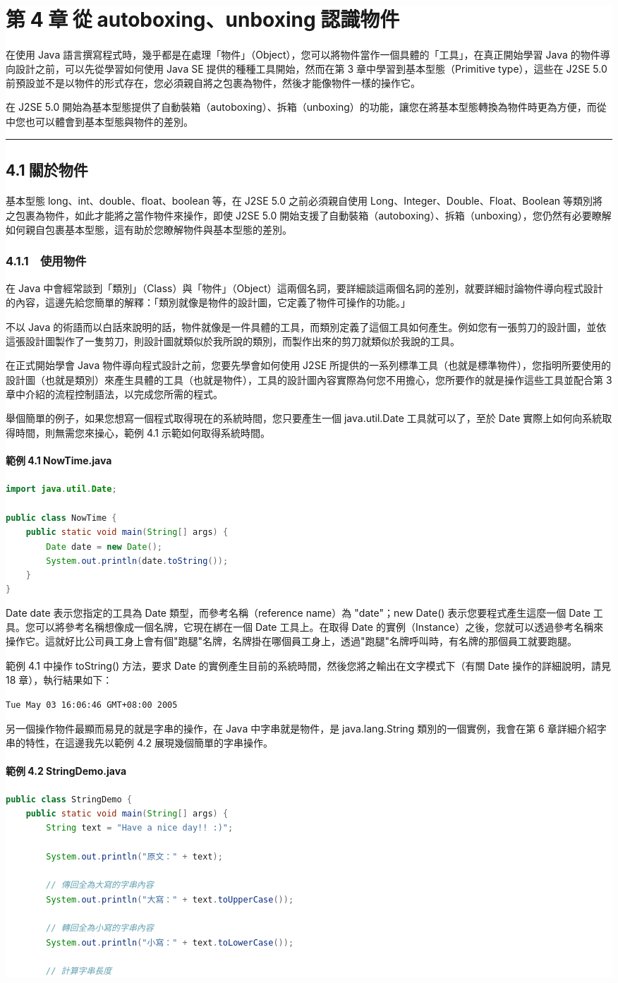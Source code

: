 # 第 4 章 從 autoboxing、unboxing 認識物件

在使用 Java 語言撰寫程式時，幾乎都是在處理「物件」（Object），您可以將物件當作一個具體的「工具」，在真正開始學習 Java 的物件導向設計之前，可以先從學習如何使用 Java SE 提供的種種工具開始，然而在第 3 章中學習到基本型態（Primitive type），這些在 J2SE 5.0 前預設並不是以物件的形式存在，您必須親自將之包裹為物件，然後才能像物件一樣的操作它。

在 J2SE 5.0 開始為基本型態提供了自動裝箱（autoboxing）、拆箱（unboxing）的功能，讓您在將基本型態轉換為物件時更為方便，而從中您也可以體會到基本型態與物件的差別。

----------

## 4.1 關於物件

基本型態 long、int、double、float、boolean 等，在 J2SE 5.0 之前必須親自使用 Long、Integer、Double、Float、Boolean 等類別將之包裹為物件，如此才能將之當作物件來操作，即使 J2SE 5.0 開始支援了自動裝箱（autoboxing）、拆箱（unboxing），您仍然有必要瞭解如何親自包裹基本型態，這有助於您瞭解物件與基本型態的差別。

### 4.1.1　使用物件

在 Java 中會經常談到「類別」（Class）與「物件」（Object）這兩個名詞，要詳細談這兩個名詞的差別，就要詳細討論物件導向程式設計的內容，這邊先給您簡單的解釋：「類別就像是物件的設計圖，它定義了物件可操作的功能。」

不以 Java 的術語而以白話來說明的話，物件就像是一件具體的工具，而類別定義了這個工具如何產生。例如您有一張剪刀的設計圖，並依這張設計圖製作了一隻剪刀，則設計圖就類似於我所說的類別，而製作出來的剪刀就類似於我說的工具。

在正式開始學會 Java 物件導向程式設計之前，您要先學會如何使用 J2SE 所提供的一系列標準工具（也就是標準物件），您指明所要使用的設計圖（也就是類別）來產生具體的工具（也就是物件），工具的設計圖內容實際為何您不用擔心，您所要作的就是操作這些工具並配合第 3 章中介紹的流程控制語法，以完成您所需的程式。

舉個簡單的例子，如果您想寫一個程式取得現在的系統時間，您只要產生一個 java.util.Date 工具就可以了，至於 Date 實際上如何向系統取得時間，則無需您來操心，範例 4.1 示範如何取得系統時間。

#### **範例 4.1  NowTime.java**
```java
import java.util.Date;

public class NowTime {
    public static void main(String[] args) {
        Date date = new Date();
        System.out.println(date.toString());
    }
}
```

Date date 表示您指定的工具為 Date 類型，而參考名稱（reference name）為 "date"；new Date() 表示您要程式產生這麼一個 Date 工具。您可以將參考名稱想像成一個名牌，它現在綁在一個 Date 工具上。在取得 Date 的實例（Instance）之後，您就可以透過參考名稱來操作它。這就好比公司員工身上會有個"跑腿"名牌，名牌掛在哪個員工身上，透過"跑腿"名牌呼叫時，有名牌的那個員工就要跑腿。

範例 4.1 中操作 toString() 方法，要求 Date 的實例產生目前的系統時間，然後您將之輸出在文字模式下（有關 Date 操作的詳細說明，請見 18 章），執行結果如下：

    Tue May 03 16:06:46 GMT+08:00 2005

另一個操作物件最顯而易見的就是字串的操作，在 Java 中字串就是物件，是 java.lang.String 類別的一個實例，我會在第 6 章詳細介紹字串的特性，在這邊我先以範例 4.2 展現幾個簡單的字串操作。

#### **範例 4.2  StringDemo.java**
```java
public class StringDemo {
    public static void main(String[] args) {
        String text = "Have a nice day!! :)";
		
        System.out.println("原文：" + text);
        
        // 傳回全為大寫的字串內容
        System.out.println("大寫：" + text.toUpperCase());

        // 轉回全為小寫的字串內容
        System.out.println("小寫：" + text.toLowerCase());

        // 計算字串長度
```